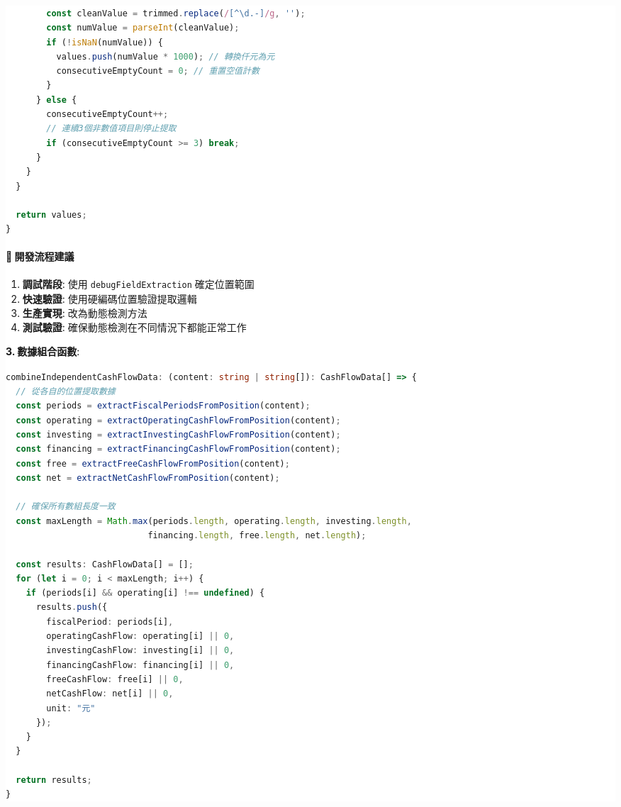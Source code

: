 ```typescript
        const cleanValue = trimmed.replace(/[^\d.-]/g, '');
        const numValue = parseInt(cleanValue);
        if (!isNaN(numValue)) {
          values.push(numValue * 1000); // 轉換仟元為元
          consecutiveEmptyCount = 0; // 重置空值計數
        }
      } else {
        consecutiveEmptyCount++;
        // 連續3個非數值項目則停止提取
        if (consecutiveEmptyCount >= 3) break;
      }
    }
  }
  
  return values;
}
```

#### 🔄 開發流程建議

1. **調試階段**: 使用 `debugFieldExtraction` 確定位置範圍
2. **快速驗證**: 使用硬編碼位置驗證提取邏輯
3. **生產實現**: 改為動態檢測方法
4. **測試驗證**: 確保動態檢測在不同情況下都能正常工作

**3. 數據組合函數**:
```typescript
combineIndependentCashFlowData: (content: string | string[]): CashFlowData[] => {
  // 從各自的位置提取數據
  const periods = extractFiscalPeriodsFromPosition(content);
  const operating = extractOperatingCashFlowFromPosition(content);
  const investing = extractInvestingCashFlowFromPosition(content);
  const financing = extractFinancingCashFlowFromPosition(content);
  const free = extractFreeCashFlowFromPosition(content);
  const net = extractNetCashFlowFromPosition(content);
  
  // 確保所有數組長度一致
  const maxLength = Math.max(periods.length, operating.length, investing.length, 
                            financing.length, free.length, net.length);
  
  const results: CashFlowData[] = [];
  for (let i = 0; i < maxLength; i++) {
    if (periods[i] && operating[i] !== undefined) {
      results.push({
        fiscalPeriod: periods[i],
        operatingCashFlow: operating[i] || 0,
        investingCashFlow: investing[i] || 0,
        financingCashFlow: financing[i] || 0,
        freeCashFlow: free[i] || 0,
        netCashFlow: net[i] || 0,
        unit: "元"
      });
    }
  }
  
  return results;
}
```
